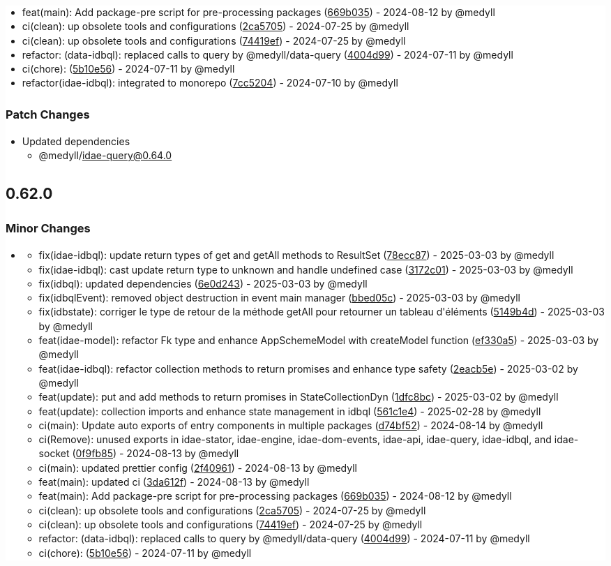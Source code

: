   - feat(main): Add package-pre script for pre-processing packages ([669b035](https://github.com/medyll/idae/commit/669b0358873f79c790d1ac3cc01e6cf7bdf1e93e)) - 2024-08-12 by @medyll
  - ci(clean): up obsolete tools and configurations ([2ca5705](https://github.com/medyll/idae/commit/2ca57057f7318dd84a931d3ad3522512cf9b55d6)) - 2024-07-25 by @medyll
  - ci(clean): up obsolete tools and configurations ([74419ef](https://github.com/medyll/idae/commit/74419ef0f91f27915db7235fbc348c5196ccfc2b)) - 2024-07-25 by @medyll
  - refactor: (data-idbql): replaced calls to query by @medyll/data-query ([4004d99](https://github.com/medyll/idae/commit/4004d9977251cfdb63e2c5cb05ddd821c2c80e65)) - 2024-07-11 by @medyll
  - ci(chore): ([5b10e56](https://github.com/medyll/idae/commit/5b10e560043ed1d2283b2b3907ec6094ae322c3d)) - 2024-07-11 by @medyll
  - refactor(idae-idbql): integrated to monorepo ([7cc5204](https://github.com/medyll/idae/commit/7cc5204c802d77263cbb43f8d6797ebb1df16183)) - 2024-07-10 by @medyll

### Patch Changes

- Updated dependencies
  - @medyll/idae-query@0.64.0

## 0.62.0

### Minor Changes

- - fix(idae-idbql): update return types of get and getAll methods to ResultSet<T> ([78ecc87](https://github.com/medyll/idae/commit/78ecc87d218b8bf9ca9047654f236f0027f9e0f2)) - 2025-03-03 by @medyll
  - fix(idae-idbql): cast update return type to unknown and handle undefined case ([3172c01](https://github.com/medyll/idae/commit/3172c0148793a3a2b2efd4abeeb038d0ba916f59)) - 2025-03-03 by @medyll
  - fix(idbql): updated dependencies ([6e0d243](https://github.com/medyll/idae/commit/6e0d243c2bf5f57d77d6c51dbb9937d86d2fd107)) - 2025-03-03 by @medyll
  - fix(idbqlEvent): removed object destruction in event main manager ([bbed05c](https://github.com/medyll/idae/commit/bbed05c0b9269a2434990fe87eb0e6e75347834f)) - 2025-03-03 by @medyll
  - fix(idbstate): corriger le type de retour de la méthode getAll pour retourner un tableau d'éléments ([5149b4d](https://github.com/medyll/idae/commit/5149b4d2a4f58d4a91005f368bc4e6032231b40a)) - 2025-03-03 by @medyll
  - feat(idae-model): refactor Fk type and enhance AppSchemeModel with createModel function ([ef330a5](https://github.com/medyll/idae/commit/ef330a5d096cb66199d2f57631da3a2e6e8a7dde)) - 2025-03-03 by @medyll
  - feat(idae-idbql): refactor collection methods to return promises and enhance type safety ([2eacb5e](https://github.com/medyll/idae/commit/2eacb5e4c3a7692ab887aa9ad2b819a88099f73e)) - 2025-03-02 by @medyll
  - feat(update): put and add methods to return promises in StateCollectionDyn ([1dfc8bc](https://github.com/medyll/idae/commit/1dfc8bc46af0643221e917e77fe12da0e81a78cf)) - 2025-03-02 by @medyll
  - feat(update): collection imports and enhance state management in idbql ([561c1e4](https://github.com/medyll/idae/commit/561c1e4b8c16c8e478622377803cf27a931b241f)) - 2025-02-28 by @medyll
  - ci(main): Update auto exports of entry components in multiple packages ([d74bf52](https://github.com/medyll/idae/commit/d74bf52270237d6610b84a8321f8bec5f4be3399)) - 2024-08-14 by @medyll
  - ci(Remove): unused exports in idae-stator, idae-engine, idae-dom-events, idae-api, idae-query, idae-idbql, and idae-socket ([0f9fb85](https://github.com/medyll/idae/commit/0f9fb85df916ab6d3f917f01a40b9e7707b0bf40)) - 2024-08-13 by @medyll
  - ci(main): updated prettier config ([2f40961](https://github.com/medyll/idae/commit/2f40961cd99f6511dd0b3cab9c5a86cff7cb69cc)) - 2024-08-13 by @medyll
  - feat(main): updated ci ([3da612f](https://github.com/medyll/idae/commit/3da612f0f8f9da1f9dbc635abebce72a5c051a9b)) - 2024-08-13 by @medyll
  - feat(main): Add package-pre script for pre-processing packages ([669b035](https://github.com/medyll/idae/commit/669b0358873f79c790d1ac3cc01e6cf7bdf1e93e)) - 2024-08-12 by @medyll
  - ci(clean): up obsolete tools and configurations ([2ca5705](https://github.com/medyll/idae/commit/2ca57057f7318dd84a931d3ad3522512cf9b55d6)) - 2024-07-25 by @medyll
  - ci(clean): up obsolete tools and configurations ([74419ef](https://github.com/medyll/idae/commit/74419ef0f91f27915db7235fbc348c5196ccfc2b)) - 2024-07-25 by @medyll
  - refactor: (data-idbql): replaced calls to query by @medyll/data-query ([4004d99](https://github.com/medyll/idae/commit/4004d9977251cfdb63e2c5cb05ddd821c2c80e65)) - 2024-07-11 by @medyll
  - ci(chore): ([5b10e56](https://github.com/medyll/idae/commit/5b10e560043ed1d2283b2b3907ec6094ae322c3d)) - 2024-07-11 by @medyll
